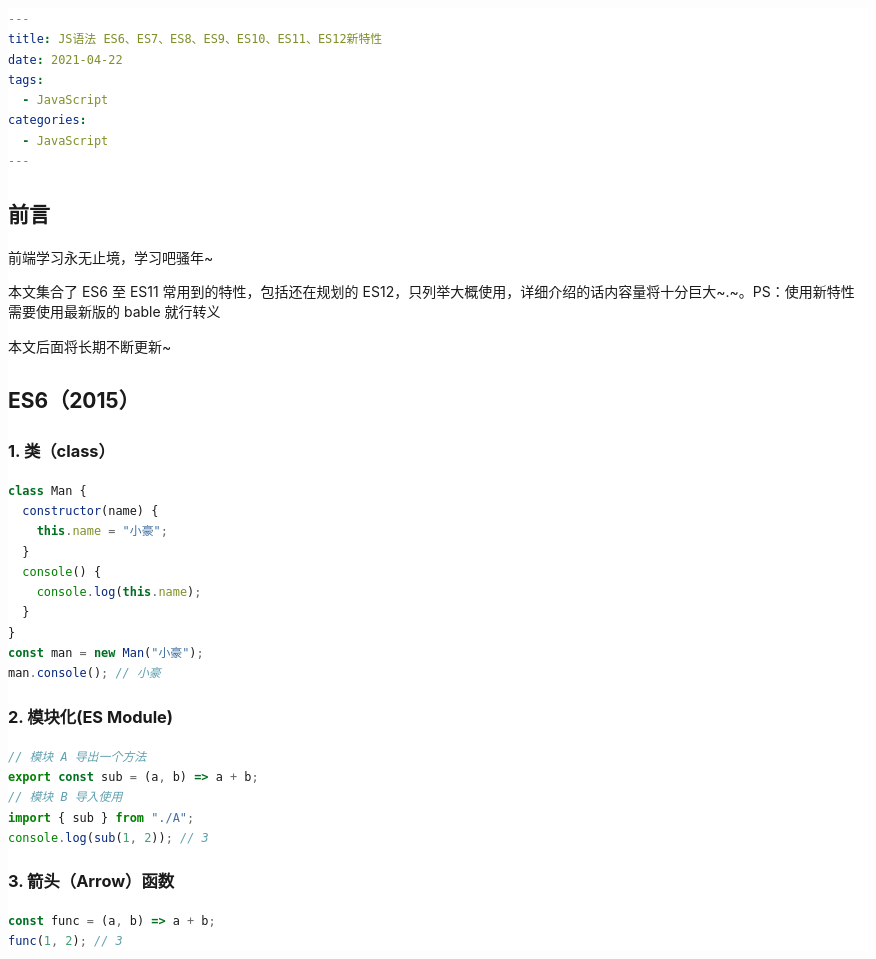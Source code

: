 ```yaml
---
title: JS语法 ES6、ES7、ES8、ES9、ES10、ES11、ES12新特性
date: 2021-04-22
tags:
  - JavaScript
categories:
  - JavaScript
---
```


## 前言

前端学习永无止境，学习吧骚年~

本文集合了 ES6 至 ES11 常用到的特性，包括还在规划的 ES12，只列举大概使用，详细介绍的话内容量将十分巨大~.~。PS：使用新特性需要使用最新版的 bable 就行转义

本文后面将长期不断更新~

## ES6（2015）

### 1. 类（class）

```js
class Man {
  constructor(name) {
    this.name = "小豪";
  }
  console() {
    console.log(this.name);
  }
}
const man = new Man("小豪");
man.console(); // 小豪
```

### 2. 模块化(ES Module)

```js
// 模块 A 导出一个方法
export const sub = (a, b) => a + b;
// 模块 B 导入使用
import { sub } from "./A";
console.log(sub(1, 2)); // 3
```

### 3. 箭头（Arrow）函数

```js
const func = (a, b) => a + b;
func(1, 2); // 3
```
